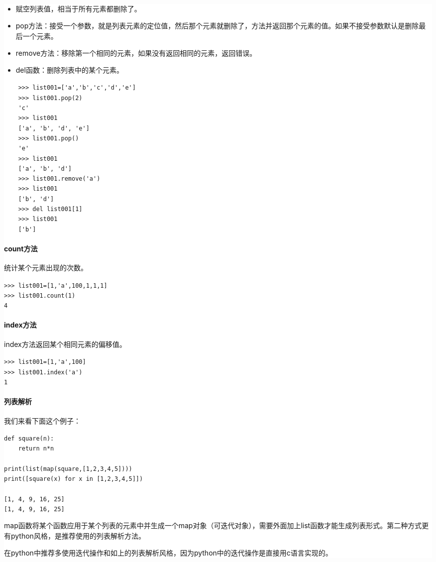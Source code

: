-   赋空列表值，相当于所有元素都删除了。

-   pop方法：接受一个参数，就是列表元素的定位值，然后那个元素就删除了，方法并返回那个元素的值。如果不接受参数默认是删除最后一个元素。

-   remove方法：移除第一个相同的元素，如果没有返回相同的元素，返回错误。

-   del函数：删除列表中的某个元素。
```
    >>> list001=['a','b','c','d','e']
    >>> list001.pop(2)
    'c'
    >>> list001
    ['a', 'b', 'd', 'e']
    >>> list001.pop()
    'e'
    >>> list001
    ['a', 'b', 'd']
    >>> list001.remove('a')
    >>> list001
    ['b', 'd']
    >>> del list001[1]
    >>> list001
    ['b']
```
#### count方法

统计某个元素出现的次数。

    >>> list001=[1,'a',100,1,1,1]
    >>> list001.count(1)
    4

#### index方法

index方法返回某个相同元素的偏移值。

    >>> list001=[1,'a',100]
    >>> list001.index('a')
    1

#### 列表解析

我们来看下面这个例子：

    def square(n):
        return n*n
        
    print(list(map(square,[1,2,3,4,5])))
    print([square(x) for x in [1,2,3,4,5]])
    
    [1, 4, 9, 16, 25]
    [1, 4, 9, 16, 25]

map函数将某个函数应用于某个列表的元素中并生成一个map对象（可迭代对象），需要外面加上list函数才能生成列表形式。第二种方式更有python风格，是推荐使用的列表解析方法。

在python中推荐多使用迭代操作和如上的列表解析风格，因为python中的迭代操作是直接用c语言实现的。
